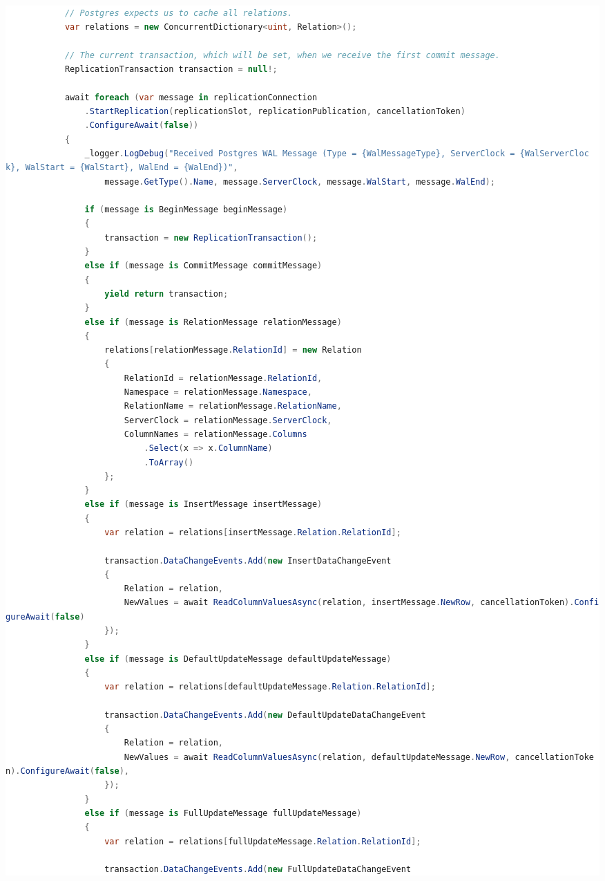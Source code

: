 ```csharp
            // Postgres expects us to cache all relations.
            var relations = new ConcurrentDictionary<uint, Relation>();

            // The current transaction, which will be set, when we receive the first commit message.
            ReplicationTransaction transaction = null!;

            await foreach (var message in replicationConnection
                .StartReplication(replicationSlot, replicationPublication, cancellationToken)
                .ConfigureAwait(false))
            {
                _logger.LogDebug("Received Postgres WAL Message (Type = {WalMessageType}, ServerClock = {WalServerClock}, WalStart = {WalStart}, WalEnd = {WalEnd})",
                    message.GetType().Name, message.ServerClock, message.WalStart, message.WalEnd);

                if (message is BeginMessage beginMessage)
                {
                    transaction = new ReplicationTransaction();
                }
                else if (message is CommitMessage commitMessage)
                {
                    yield return transaction;
                }
                else if (message is RelationMessage relationMessage)
                {
                    relations[relationMessage.RelationId] = new Relation
                    {
                        RelationId = relationMessage.RelationId,
                        Namespace = relationMessage.Namespace,
                        RelationName = relationMessage.RelationName,
                        ServerClock = relationMessage.ServerClock,
                        ColumnNames = relationMessage.Columns
                            .Select(x => x.ColumnName)
                            .ToArray()
                    };
                }
                else if (message is InsertMessage insertMessage)
                {
                    var relation = relations[insertMessage.Relation.RelationId];

                    transaction.DataChangeEvents.Add(new InsertDataChangeEvent
                    {
                        Relation = relation,
                        NewValues = await ReadColumnValuesAsync(relation, insertMessage.NewRow, cancellationToken).ConfigureAwait(false)
                    });
                }
                else if (message is DefaultUpdateMessage defaultUpdateMessage)
                {
                    var relation = relations[defaultUpdateMessage.Relation.RelationId];

                    transaction.DataChangeEvents.Add(new DefaultUpdateDataChangeEvent
                    {
                        Relation = relation,
                        NewValues = await ReadColumnValuesAsync(relation, defaultUpdateMessage.NewRow, cancellationToken).ConfigureAwait(false),
                    });
                }
                else if (message is FullUpdateMessage fullUpdateMessage)
                {
                    var relation = relations[fullUpdateMessage.Relation.RelationId];

                    transaction.DataChangeEvents.Add(new FullUpdateDataChangeEvent
```

[gitclub-dotnet]: https://github.com/bytefish/gitclub-dotnet